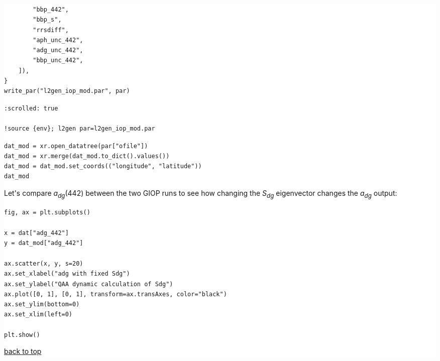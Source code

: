 ```{code-cell} ipython3
        "bbp_442",
        "bbp_s",
        "rrsdiff",
        "aph_unc_442",
        "adg_unc_442",
        "bbp_unc_442",
    ]),
}
write_par("l2gen_iop_mod.par", par)
```

```{code-cell} ipython3
:scrolled: true

!source {env}; l2gen par=l2gen_iop_mod.par 
```

```{code-cell} ipython3
dat_mod = xr.open_datatree(par["ofile"])
dat_mod = xr.merge(dat_mod.to_dict().values())
dat_mod = dat_mod.set_coords(("longitude", "latitude"))
dat_mod
```

Let's compare $a_{dg}$(442) between the two GIOP runs to see how changing the $S_{dg}$ eigenvector changes the $a_{dg}$ output:

```{code-cell} ipython3
fig, ax = plt.subplots()

x = dat["adg_442"]
y = dat_mod["adg_442"]

ax.scatter(x, y, s=20)
ax.set_xlabel("adg with fixed Sdg")
ax.set_ylabel("QAA dynamic calculation of Sdg")
ax.plot([0, 1], [0, 1], transform=ax.transAxes, color="black")
ax.set_ylim(bottom=0)
ax.set_xlim(left=0)

plt.show()
```

[back to top](#Contents)


[edl]: https://urs.earthdata.nasa.gov/
[oci-data-access]: https://oceancolor.gsfc.nasa.gov/resources/docs/tutorials/notebooks/oci_data_access/
[ocssw_install]: https://oceancolor.gsfc.nasa.gov/resources/docs/tutorials/notebooks/oci_ocssw_install/
[ocssw_l2gen]: tbd
[seadas]: https://seadas.gsfc.nasa.gov/
[ocssw]: https://oceandata.sci.gsfc.nasa.gov/ocssw
[werdell]: https://oceancolor.gsfc.nasa.gov/staff/jeremy/werdell_et_al_2013_ao.pdf
[tutorials]: https://oceancolor.gsfc.nasa.gov/resources/docs/tutorials/
[ipython]: https://ipython.readthedocs.io/en/stable/interactive/reference.html#system-shell-access
[Lee]: https://doi.org/10.1364/AO.41.005755
